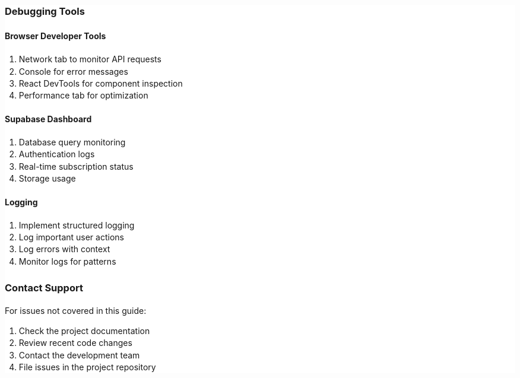 ### Debugging Tools

#### Browser Developer Tools
1. Network tab to monitor API requests
2. Console for error messages
3. React DevTools for component inspection
4. Performance tab for optimization

#### Supabase Dashboard
1. Database query monitoring
2. Authentication logs
3. Real-time subscription status
4. Storage usage

#### Logging
1. Implement structured logging
2. Log important user actions
3. Log errors with context
4. Monitor logs for patterns

### Contact Support
For issues not covered in this guide:
1. Check the project documentation
2. Review recent code changes
3. Contact the development team
4. File issues in the project repository